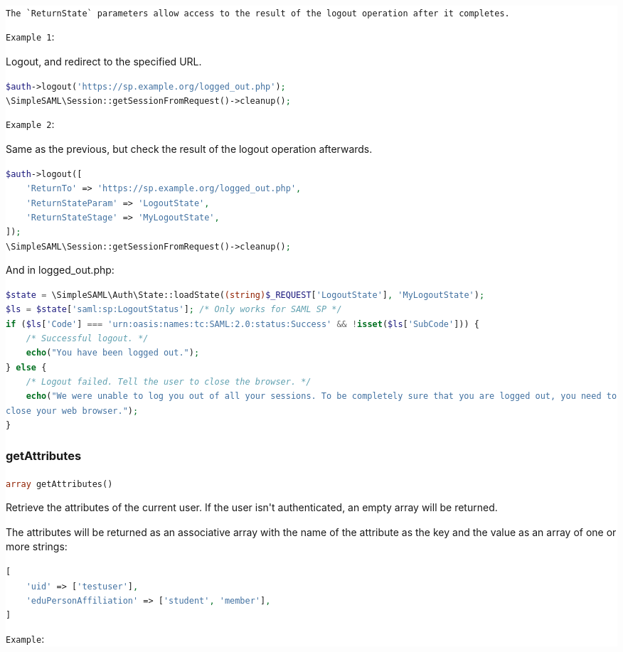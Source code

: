     The `ReturnState` parameters allow access to the result of the logout operation after it completes.

`Example 1`:

Logout, and redirect to the specified URL.

```php
$auth->logout('https://sp.example.org/logged_out.php');
\SimpleSAML\Session::getSessionFromRequest()->cleanup();
```

`Example 2`:

Same as the previous, but check the result of the logout operation afterwards.

```php
$auth->logout([
    'ReturnTo' => 'https://sp.example.org/logged_out.php',
    'ReturnStateParam' => 'LogoutState',
    'ReturnStateStage' => 'MyLogoutState',
]);
\SimpleSAML\Session::getSessionFromRequest()->cleanup();
```

And in logged_out.php:

```php
$state = \SimpleSAML\Auth\State::loadState((string)$_REQUEST['LogoutState'], 'MyLogoutState');
$ls = $state['saml:sp:LogoutStatus']; /* Only works for SAML SP */
if ($ls['Code'] === 'urn:oasis:names:tc:SAML:2.0:status:Success' && !isset($ls['SubCode'])) {
    /* Successful logout. */
    echo("You have been logged out.");
} else {
    /* Logout failed. Tell the user to close the browser. */
    echo("We were unable to log you out of all your sessions. To be completely sure that you are logged out, you need to close your web browser.");
}
```

### getAttributes

```php
array getAttributes()
```

Retrieve the attributes of the current user.
If the user isn't authenticated, an empty array will be returned.

The attributes will be returned as an associative array with the name of the attribute as the key and the value as an array of one or more strings:

```php
[
    'uid' => ['testuser'],
    'eduPersonAffiliation' => ['student', 'member'],
]
```

`Example`:
